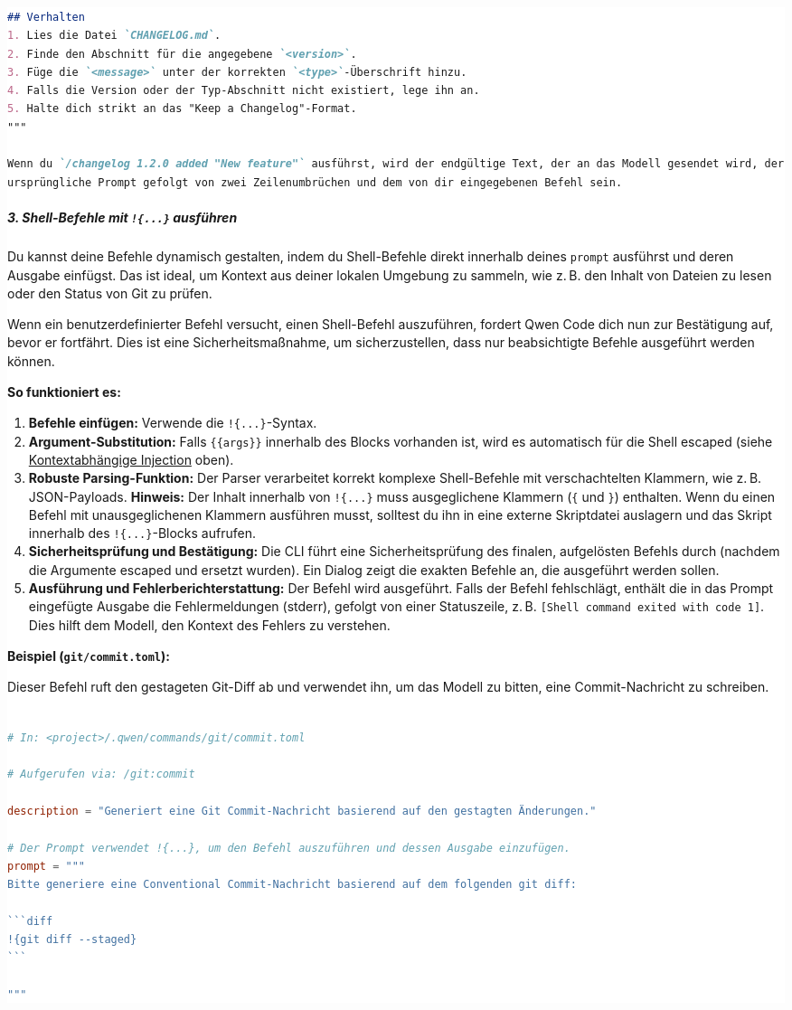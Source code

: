 ```markdown
## Verhalten
1. Lies die Datei `CHANGELOG.md`.
2. Finde den Abschnitt für die angegebene `<version>`.
3. Füge die `<message>` unter der korrekten `<type>`-Überschrift hinzu.
4. Falls die Version oder der Typ-Abschnitt nicht existiert, lege ihn an.
5. Halte dich strikt an das "Keep a Changelog"-Format.
"""

Wenn du `/changelog 1.2.0 added "New feature"` ausführst, wird der endgültige Text, der an das Modell gesendet wird, der ursprüngliche Prompt gefolgt von zwei Zeilenumbrüchen und dem von dir eingegebenen Befehl sein.
```

##### 3. Shell-Befehle mit `!{...}` ausführen

Du kannst deine Befehle dynamisch gestalten, indem du Shell-Befehle direkt innerhalb deines `prompt` ausführst und deren Ausgabe einfügst. Das ist ideal, um Kontext aus deiner lokalen Umgebung zu sammeln, wie z. B. den Inhalt von Dateien zu lesen oder den Status von Git zu prüfen.

Wenn ein benutzerdefinierter Befehl versucht, einen Shell-Befehl auszuführen, fordert Qwen Code dich nun zur Bestätigung auf, bevor er fortfährt. Dies ist eine Sicherheitsmaßnahme, um sicherzustellen, dass nur beabsichtigte Befehle ausgeführt werden können.

**So funktioniert es:**

1.  **Befehle einfügen:** Verwende die `!{...}`-Syntax.
2.  **Argument-Substitution:** Falls `{{args}}` innerhalb des Blocks vorhanden ist, wird es automatisch für die Shell escaped (siehe [Kontextabhängige Injection](#1-context-aware-injection-with-args) oben).
3.  **Robuste Parsing-Funktion:** Der Parser verarbeitet korrekt komplexe Shell-Befehle mit verschachtelten Klammern, wie z. B. JSON-Payloads. **Hinweis:** Der Inhalt innerhalb von `!{...}` muss ausgeglichene Klammern (`{` und `}`) enthalten. Wenn du einen Befehl mit unausgeglichenen Klammern ausführen musst, solltest du ihn in eine externe Skriptdatei auslagern und das Skript innerhalb des `!{...}`-Blocks aufrufen.
4.  **Sicherheitsprüfung und Bestätigung:** Die CLI führt eine Sicherheitsprüfung des finalen, aufgelösten Befehls durch (nachdem die Argumente escaped und ersetzt wurden). Ein Dialog zeigt die exakten Befehle an, die ausgeführt werden sollen.
5.  **Ausführung und Fehlerberichterstattung:** Der Befehl wird ausgeführt. Falls der Befehl fehlschlägt, enthält die in das Prompt eingefügte Ausgabe die Fehlermeldungen (stderr), gefolgt von einer Statuszeile, z. B. `[Shell command exited with code 1]`. Dies hilft dem Modell, den Kontext des Fehlers zu verstehen.

**Beispiel (`git/commit.toml`):**

Dieser Befehl ruft den gestageten Git-Diff ab und verwendet ihn, um das Modell zu bitten, eine Commit-Nachricht zu schreiben.

````toml

# In: <project>/.qwen/commands/git/commit.toml

# Aufgerufen via: /git:commit

description = "Generiert eine Git Commit-Nachricht basierend auf den gestagten Änderungen."

# Der Prompt verwendet !{...}, um den Befehl auszuführen und dessen Ausgabe einzufügen.
prompt = """
Bitte generiere eine Conventional Commit-Nachricht basierend auf dem folgenden git diff:

```diff
!{git diff --staged}
```

"""

````
